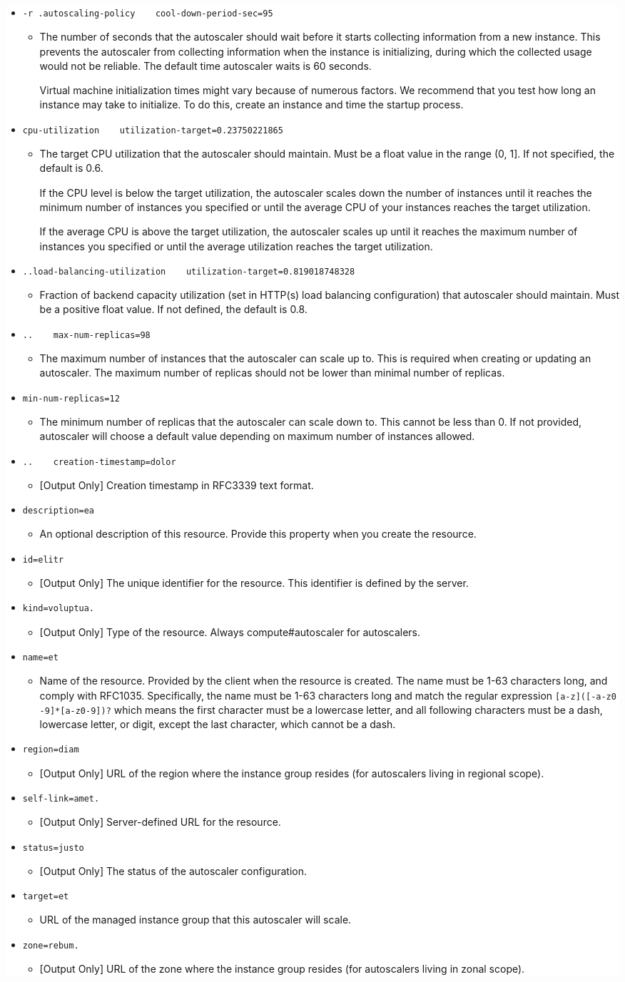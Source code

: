 * `-r .autoscaling-policy    cool-down-period-sec=95`
    - The number of seconds that the autoscaler should wait before it starts collecting information from a new instance. This prevents the autoscaler from collecting information when the instance is initializing, during which the collected usage would not be reliable. The default time autoscaler waits is 60 seconds.
        
        Virtual machine initialization times might vary because of numerous factors. We recommend that you test how long an instance may take to initialize. To do this, create an instance and time the startup process.
* `cpu-utilization    utilization-target=0.23750221865`
    - The target CPU utilization that the autoscaler should maintain. Must be a float value in the range (0, 1]. If not specified, the default is 0.6.
        
        If the CPU level is below the target utilization, the autoscaler scales down the number of instances until it reaches the minimum number of instances you specified or until the average CPU of your instances reaches the target utilization.
        
        If the average CPU is above the target utilization, the autoscaler scales up until it reaches the maximum number of instances you specified or until the average utilization reaches the target utilization.

* `..load-balancing-utilization    utilization-target=0.819018748328`
    - Fraction of backend capacity utilization (set in HTTP(s) load balancing configuration) that autoscaler should maintain. Must be a positive float value. If not defined, the default is 0.8.

* `..    max-num-replicas=98`
    - The maximum number of instances that the autoscaler can scale up to. This is required when creating or updating an autoscaler. The maximum number of replicas should not be lower than minimal number of replicas.
* `min-num-replicas=12`
    - The minimum number of replicas that the autoscaler can scale down to. This cannot be less than 0. If not provided, autoscaler will choose a default value depending on maximum number of instances allowed.

* `..    creation-timestamp=dolor`
    - [Output Only] Creation timestamp in RFC3339 text format.
* `description=ea`
    - An optional description of this resource. Provide this property when you create the resource.
* `id=elitr`
    - [Output Only] The unique identifier for the resource. This identifier is defined by the server.
* `kind=voluptua.`
    - [Output Only] Type of the resource. Always compute#autoscaler for autoscalers.
* `name=et`
    - Name of the resource. Provided by the client when the resource is created. The name must be 1-63 characters long, and comply with RFC1035. Specifically, the name must be 1-63 characters long and match the regular expression `[a-z]([-a-z0-9]*[a-z0-9])?` which means the first character must be a lowercase letter, and all following characters must be a dash, lowercase letter, or digit, except the last character, which cannot be a dash.
* `region=diam`
    - [Output Only] URL of the region where the instance group resides (for autoscalers living in regional scope).
* `self-link=amet.`
    - [Output Only] Server-defined URL for the resource.
* `status=justo`
    - [Output Only] The status of the autoscaler configuration.
* `target=et`
    - URL of the managed instance group that this autoscaler will scale.
* `zone=rebum.`
    - [Output Only] URL of the zone where the instance group resides (for autoscalers living in zonal scope).
